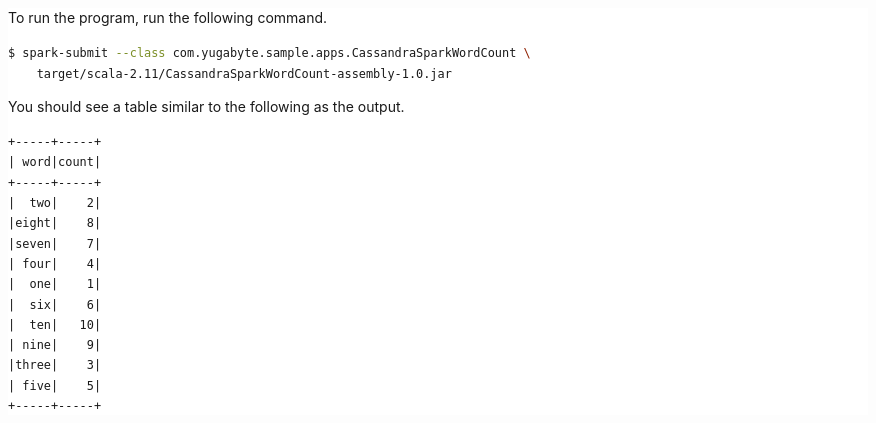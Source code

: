 To run the program, run the following command.

```sh
$ spark-submit --class com.yugabyte.sample.apps.CassandraSparkWordCount \
    target/scala-2.11/CassandraSparkWordCount-assembly-1.0.jar
```

You should see a table similar to the following as the output.

```
+-----+-----+
| word|count|
+-----+-----+
|  two|    2|
|eight|    8|
|seven|    7|
| four|    4|
|  one|    1|
|  six|    6|
|  ten|   10|
| nine|    9|
|three|    3|
| five|    5|
+-----+-----+
```
